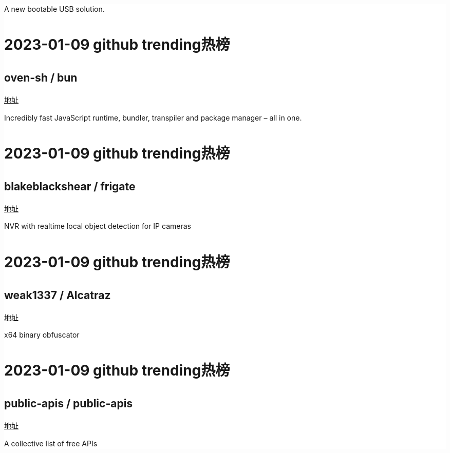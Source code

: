 A new bootable USB solution.
# 2023-01-09 github trending热榜
## oven-sh / bun
[地址](/oven-sh/bun)

Incredibly fast JavaScript runtime, bundler, transpiler and package manager – all in one.
# 2023-01-09 github trending热榜
## blakeblackshear / frigate
[地址](/blakeblackshear/frigate)

NVR with realtime local object detection for IP cameras
# 2023-01-09 github trending热榜
## weak1337 / Alcatraz
[地址](/weak1337/Alcatraz)

x64 binary obfuscator
# 2023-01-09 github trending热榜
## public-apis / public-apis
[地址](/public-apis/public-apis)

A collective list of free APIs
